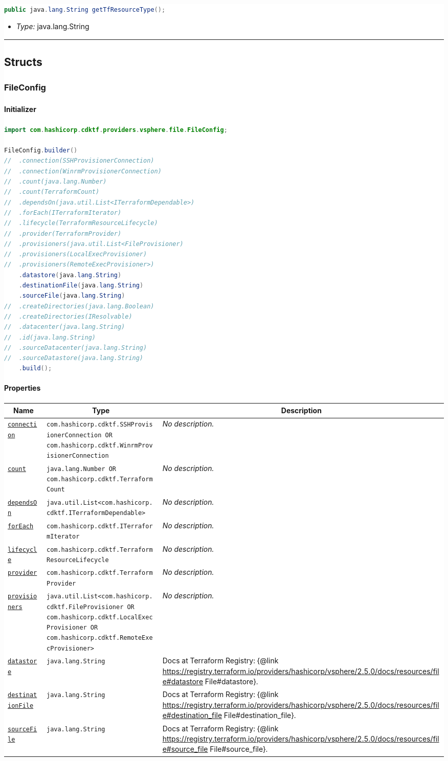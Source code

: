 ```java
public java.lang.String getTfResourceType();
```

- *Type:* java.lang.String

---

## Structs <a name="Structs" id="Structs"></a>

### FileConfig <a name="FileConfig" id="@cdktf/provider-vsphere.file.FileConfig"></a>

#### Initializer <a name="Initializer" id="@cdktf/provider-vsphere.file.FileConfig.Initializer"></a>

```java
import com.hashicorp.cdktf.providers.vsphere.file.FileConfig;

FileConfig.builder()
//  .connection(SSHProvisionerConnection)
//  .connection(WinrmProvisionerConnection)
//  .count(java.lang.Number)
//  .count(TerraformCount)
//  .dependsOn(java.util.List<ITerraformDependable>)
//  .forEach(ITerraformIterator)
//  .lifecycle(TerraformResourceLifecycle)
//  .provider(TerraformProvider)
//  .provisioners(java.util.List<FileProvisioner)
//  .provisioners(LocalExecProvisioner)
//  .provisioners(RemoteExecProvisioner>)
    .datastore(java.lang.String)
    .destinationFile(java.lang.String)
    .sourceFile(java.lang.String)
//  .createDirectories(java.lang.Boolean)
//  .createDirectories(IResolvable)
//  .datacenter(java.lang.String)
//  .id(java.lang.String)
//  .sourceDatacenter(java.lang.String)
//  .sourceDatastore(java.lang.String)
    .build();
```

#### Properties <a name="Properties" id="Properties"></a>

| **Name** | **Type** | **Description** |
| --- | --- | --- |
| <code><a href="#@cdktf/provider-vsphere.file.FileConfig.property.connection">connection</a></code> | <code>com.hashicorp.cdktf.SSHProvisionerConnection OR com.hashicorp.cdktf.WinrmProvisionerConnection</code> | *No description.* |
| <code><a href="#@cdktf/provider-vsphere.file.FileConfig.property.count">count</a></code> | <code>java.lang.Number OR com.hashicorp.cdktf.TerraformCount</code> | *No description.* |
| <code><a href="#@cdktf/provider-vsphere.file.FileConfig.property.dependsOn">dependsOn</a></code> | <code>java.util.List<com.hashicorp.cdktf.ITerraformDependable></code> | *No description.* |
| <code><a href="#@cdktf/provider-vsphere.file.FileConfig.property.forEach">forEach</a></code> | <code>com.hashicorp.cdktf.ITerraformIterator</code> | *No description.* |
| <code><a href="#@cdktf/provider-vsphere.file.FileConfig.property.lifecycle">lifecycle</a></code> | <code>com.hashicorp.cdktf.TerraformResourceLifecycle</code> | *No description.* |
| <code><a href="#@cdktf/provider-vsphere.file.FileConfig.property.provider">provider</a></code> | <code>com.hashicorp.cdktf.TerraformProvider</code> | *No description.* |
| <code><a href="#@cdktf/provider-vsphere.file.FileConfig.property.provisioners">provisioners</a></code> | <code>java.util.List<com.hashicorp.cdktf.FileProvisioner OR com.hashicorp.cdktf.LocalExecProvisioner OR com.hashicorp.cdktf.RemoteExecProvisioner></code> | *No description.* |
| <code><a href="#@cdktf/provider-vsphere.file.FileConfig.property.datastore">datastore</a></code> | <code>java.lang.String</code> | Docs at Terraform Registry: {@link https://registry.terraform.io/providers/hashicorp/vsphere/2.5.0/docs/resources/file#datastore File#datastore}. |
| <code><a href="#@cdktf/provider-vsphere.file.FileConfig.property.destinationFile">destinationFile</a></code> | <code>java.lang.String</code> | Docs at Terraform Registry: {@link https://registry.terraform.io/providers/hashicorp/vsphere/2.5.0/docs/resources/file#destination_file File#destination_file}. |
| <code><a href="#@cdktf/provider-vsphere.file.FileConfig.property.sourceFile">sourceFile</a></code> | <code>java.lang.String</code> | Docs at Terraform Registry: {@link https://registry.terraform.io/providers/hashicorp/vsphere/2.5.0/docs/resources/file#source_file File#source_file}. |